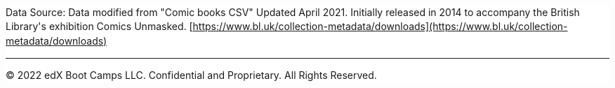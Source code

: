 Data Source: Data modified from "Comic books CSV" Updated April 2021. Initially released in 2014 to accompany the British Library's exhibition Comics Unmasked. [https://www.bl.uk/collection-metadata/downloads](https://www.bl.uk/collection-metadata/downloads)

---

© 2022 edX Boot Camps LLC. Confidential and Proprietary. All Rights Reserved.
